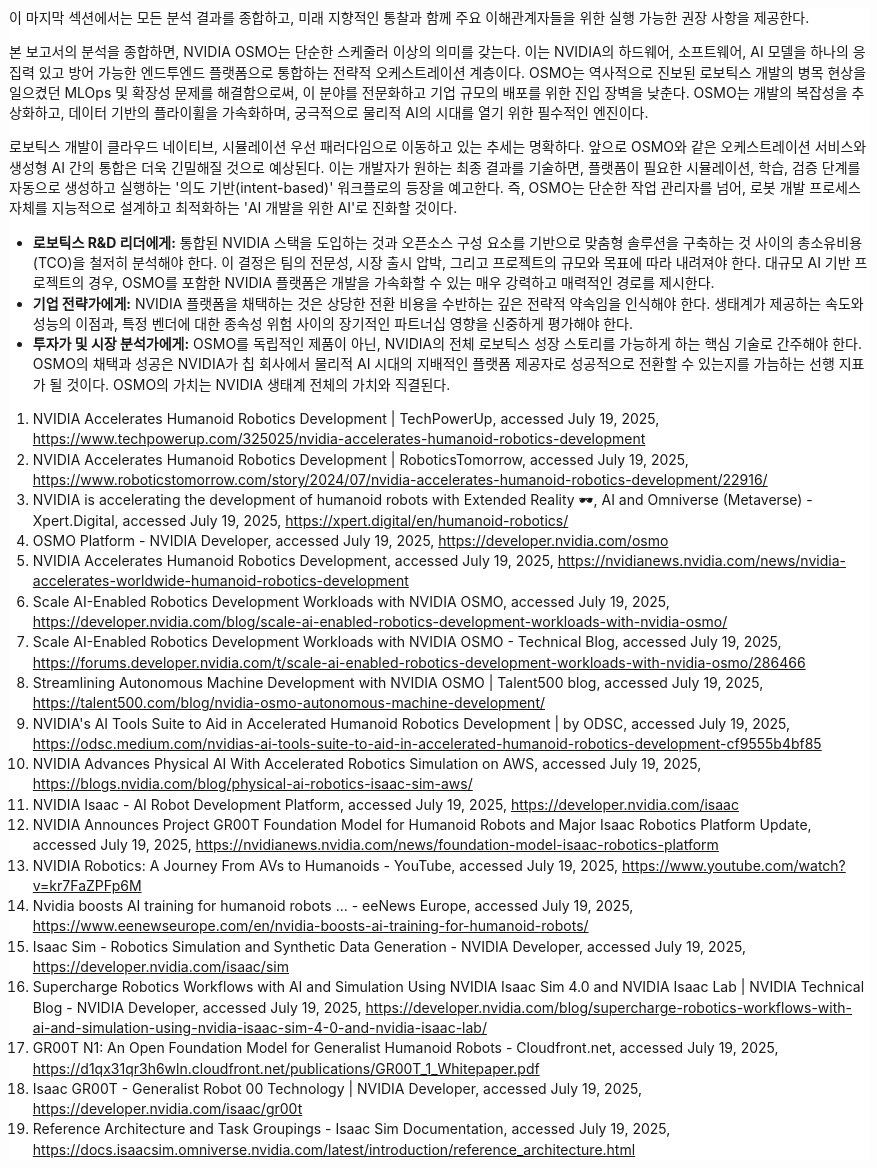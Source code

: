 
이 마지막 섹션에서는 모든 분석 결과를 종합하고, 미래 지향적인 통찰과 함께 주요 이해관계자들을 위한 실행 가능한 권장 사항을 제공한다.


본 보고서의 분석을 종합하면, NVIDIA OSMO는 단순한 스케줄러 이상의 의미를 갖는다. 이는 NVIDIA의 하드웨어, 소프트웨어, AI 모델을 하나의 응집력 있고 방어 가능한 엔드투엔드 플랫폼으로 통합하는 전략적 오케스트레이션 계층이다. OSMO는 역사적으로 진보된 로보틱스 개발의 병목 현상을 일으켰던 MLOps 및 확장성 문제를 해결함으로써, 이 분야를 전문화하고 기업 규모의 배포를 위한 진입 장벽을 낮춘다. OSMO는 개발의 복잡성을 추상화하고, 데이터 기반의 플라이휠을 가속화하며, 궁극적으로 물리적 AI의 시대를 열기 위한 필수적인 엔진이다.


로보틱스 개발이 클라우드 네이티브, 시뮬레이션 우선 패러다임으로 이동하고 있는 추세는 명확하다. 앞으로 OSMO와 같은 오케스트레이션 서비스와 생성형 AI 간의 통합은 더욱 긴밀해질 것으로 예상된다. 이는 개발자가 원하는 최종 결과를 기술하면, 플랫폼이 필요한 시뮬레이션, 학습, 검증 단계를 자동으로 생성하고 실행하는 '의도 기반(intent-based)' 워크플로의 등장을 예고한다. 즉, OSMO는 단순한 작업 관리자를 넘어, 로봇 개발 프로세스 자체를 지능적으로 설계하고 최적화하는 'AI 개발을 위한 AI'로 진화할 것이다.


- **로보틱스 R&D 리더에게:** 통합된 NVIDIA 스택을 도입하는 것과 오픈소스 구성 요소를 기반으로 맞춤형 솔루션을 구축하는 것 사이의 총소유비용(TCO)을 철저히 분석해야 한다. 이 결정은 팀의 전문성, 시장 출시 압박, 그리고 프로젝트의 규모와 목표에 따라 내려져야 한다. 대규모 AI 기반 프로젝트의 경우, OSMO를 포함한 NVIDIA 플랫폼은 개발을 가속화할 수 있는 매우 강력하고 매력적인 경로를 제시한다.
- **기업 전략가에게:** NVIDIA 플랫폼을 채택하는 것은 상당한 전환 비용을 수반하는 깊은 전략적 약속임을 인식해야 한다. 생태계가 제공하는 속도와 성능의 이점과, 특정 벤더에 대한 종속성 위험 사이의 장기적인 파트너십 영향을 신중하게 평가해야 한다.
- **투자가 및 시장 분석가에게:** OSMO를 독립적인 제품이 아닌, NVIDIA의 전체 로보틱스 성장 스토리를 가능하게 하는 핵심 기술로 간주해야 한다. OSMO의 채택과 성공은 NVIDIA가 칩 회사에서 물리적 AI 시대의 지배적인 플랫폼 제공자로 성공적으로 전환할 수 있는지를 가늠하는 선행 지표가 될 것이다. OSMO의 가치는 NVIDIA 생태계 전체의 가치와 직결된다.


1. NVIDIA Accelerates Humanoid Robotics Development | TechPowerUp, accessed July 19, 2025, https://www.techpowerup.com/325025/nvidia-accelerates-humanoid-robotics-development
2. NVIDIA Accelerates Humanoid Robotics Development | RoboticsTomorrow, accessed July 19, 2025, https://www.roboticstomorrow.com/story/2024/07/nvidia-accelerates-humanoid-robotics-development/22916/
3. NVIDIA is accelerating the development of humanoid robots with Extended Reality 🕶️, AI and Omniverse (Metaverse) - Xpert.Digital, accessed July 19, 2025, https://xpert.digital/en/humanoid-robotics/
4. OSMO Platform - NVIDIA Developer, accessed July 19, 2025, https://developer.nvidia.com/osmo
5. NVIDIA Accelerates Humanoid Robotics Development, accessed July 19, 2025, https://nvidianews.nvidia.com/news/nvidia-accelerates-worldwide-humanoid-robotics-development
6. Scale AI-Enabled Robotics Development Workloads with NVIDIA OSMO, accessed July 19, 2025, https://developer.nvidia.com/blog/scale-ai-enabled-robotics-development-workloads-with-nvidia-osmo/
7. Scale AI-Enabled Robotics Development Workloads with NVIDIA OSMO - Technical Blog, accessed July 19, 2025, https://forums.developer.nvidia.com/t/scale-ai-enabled-robotics-development-workloads-with-nvidia-osmo/286466
8. Streamlining Autonomous Machine Development with NVIDIA OSMO | Talent500 blog, accessed July 19, 2025, https://talent500.com/blog/nvidia-osmo-autonomous-machine-development/
9. NVIDIA's AI Tools Suite to Aid in Accelerated Humanoid Robotics Development | by ODSC, accessed July 19, 2025, https://odsc.medium.com/nvidias-ai-tools-suite-to-aid-in-accelerated-humanoid-robotics-development-cf9555b4bf85
10. NVIDIA Advances Physical AI With Accelerated Robotics Simulation on AWS, accessed July 19, 2025, https://blogs.nvidia.com/blog/physical-ai-robotics-isaac-sim-aws/
11. NVIDIA Isaac - AI Robot Development Platform, accessed July 19, 2025, https://developer.nvidia.com/isaac
12. NVIDIA Announces Project GR00T Foundation Model for Humanoid Robots and Major Isaac Robotics Platform Update, accessed July 19, 2025, https://nvidianews.nvidia.com/news/foundation-model-isaac-robotics-platform
13. NVIDIA Robotics: A Journey From AVs to Humanoids - YouTube, accessed July 19, 2025, https://www.youtube.com/watch?v=kr7FaZPFp6M
14. Nvidia boosts AI training for humanoid robots ... - eeNews Europe, accessed July 19, 2025, https://www.eenewseurope.com/en/nvidia-boosts-ai-training-for-humanoid-robots/
15. Isaac Sim - Robotics Simulation and Synthetic Data Generation - NVIDIA Developer, accessed July 19, 2025, https://developer.nvidia.com/isaac/sim
16. Supercharge Robotics Workflows with AI and Simulation Using NVIDIA Isaac Sim 4.0 and NVIDIA Isaac Lab | NVIDIA Technical Blog - NVIDIA Developer, accessed July 19, 2025, https://developer.nvidia.com/blog/supercharge-robotics-workflows-with-ai-and-simulation-using-nvidia-isaac-sim-4-0-and-nvidia-isaac-lab/
17. GR00T N1: An Open Foundation Model for Generalist Humanoid Robots - Cloudfront.net, accessed July 19, 2025, https://d1qx31qr3h6wln.cloudfront.net/publications/GR00T_1_Whitepaper.pdf
18. Isaac GR00T - Generalist Robot 00 Technology | NVIDIA Developer, accessed July 19, 2025, https://developer.nvidia.com/isaac/gr00t
19. Reference Architecture and Task Groupings - Isaac Sim Documentation, accessed July 19, 2025, https://docs.isaacsim.omniverse.nvidia.com/latest/introduction/reference_architecture.html